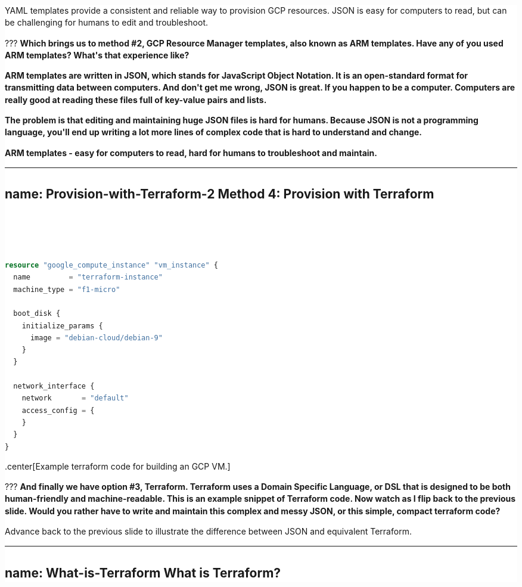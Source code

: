 YAML templates provide a consistent and reliable way to provision GCP resources. JSON is easy for computers to read, but can be challenging for humans to edit and troubleshoot.

???
**Which brings us to method #2, GCP Resource Manager templates, also known as ARM templates. Have any of you used ARM templates? What's that experience like?**

**ARM templates are written in JSON, which stands for JavaScript Object Notation. It is an open-standard format for transmitting data between computers. And don't get me wrong, JSON is great. If you happen to be a computer. Computers are really good at reading these files full of key-value pairs and lists.**

**The problem is that editing and maintaining huge JSON files is hard for humans. Because JSON is not a programming language, you'll end up writing a lot more lines of complex code that is hard to understand and change.**

**ARM templates - easy for computers to read, hard for humans to troubleshoot and maintain.**

---
name: Provision-with-Terraform-2
Method 4: Provision with Terraform
-------------------------
<br><br><br>
```terraform
resource "google_compute_instance" "vm_instance" {
  name         = "terraform-instance"
  machine_type = "f1-micro"

  boot_disk {
    initialize_params {
      image = "debian-cloud/debian-9"
    }
  }

  network_interface {
    network       = "default"
    access_config = {
    }
  }
}
```
.center[Example terraform code for building an GCP VM.]

???
**And finally we have option #3, Terraform. Terraform uses a Domain Specific Language, or DSL that is designed to be both human-friendly and machine-readable. This is an example snippet of Terraform code. Now watch as I flip back to the previous slide. Would you rather have to write and maintain this complex and messy JSON, or this simple, compact terraform code?**

Advance back to the previous slide to illustrate the difference between JSON and equivalent Terraform. 

---
name: What-is-Terraform
What is Terraform?
-------------------------
